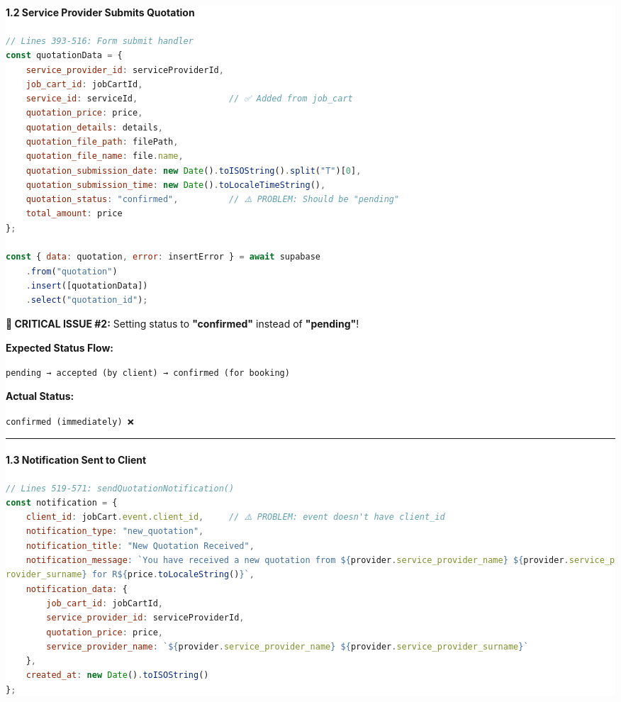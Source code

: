 #### **1.2 Service Provider Submits Quotation**
```javascript
// Lines 393-516: Form submit handler
const quotationData = {
    service_provider_id: serviceProviderId,
    job_cart_id: jobCartId,
    service_id: serviceId,                  // ✅ Added from job_cart
    quotation_price: price,
    quotation_details: details,
    quotation_file_path: filePath,
    quotation_file_name: file.name,
    quotation_submission_date: new Date().toISOString().split("T")[0],
    quotation_submission_time: new Date().toLocaleTimeString(),
    quotation_status: "confirmed",          // ⚠️ PROBLEM: Should be "pending"
    total_amount: price
};

const { data: quotation, error: insertError } = await supabase
    .from("quotation")
    .insert([quotationData])
    .select("quotation_id");
```

**🚨 CRITICAL ISSUE #2:** Setting status to **"confirmed"** instead of **"pending"**!

**Expected Status Flow:**
```
pending → accepted (by client) → confirmed (for booking)
```

**Actual Status:**
```
confirmed (immediately) ❌
```

---

#### **1.3 Notification Sent to Client**
```javascript
// Lines 519-571: sendQuotationNotification()
const notification = {
    client_id: jobCart.event.client_id,     // ⚠️ PROBLEM: event doesn't have client_id
    notification_type: "new_quotation",
    notification_title: "New Quotation Received",
    notification_message: `You have received a new quotation from ${provider.service_provider_name} ${provider.service_provider_surname} for R${price.toLocaleString()}`,
    notification_data: {
        job_cart_id: jobCartId,
        service_provider_id: serviceProviderId,
        quotation_price: price,
        service_provider_name: `${provider.service_provider_name} ${provider.service_provider_surname}`
    },
    created_at: new Date().toISOString()
};
```
